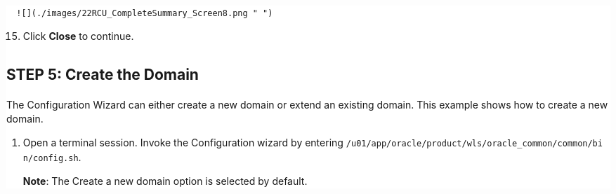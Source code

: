       ![](./images/22RCU_CompleteSummary_Screen8.png " ")
15. Click **Close** to continue.

## **STEP 5**: Create the Domain
The Configuration Wizard can either create a new domain or extend an existing domain. This example shows how to create a new domain.
1. Open a terminal session. Invoke the Configuration wizard by entering `/u01/app/oracle/product/wls/oracle_common/common/bin/config.sh`.

    **Note**: The Create a new domain option is selected by default.